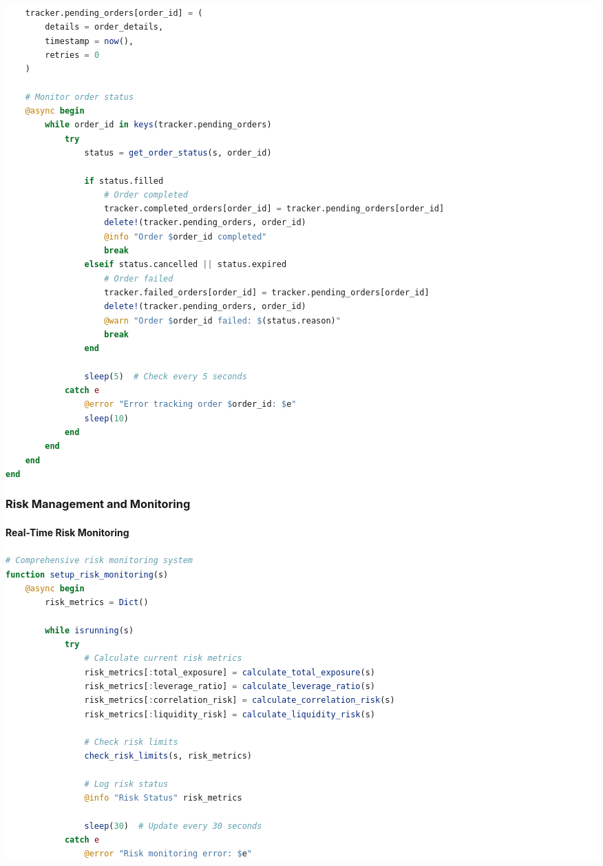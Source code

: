 ```julia
    tracker.pending_orders[order_id] = (
        details = order_details,
        timestamp = now(),
        retries = 0
    )
    
    # Monitor order status
    @async begin
        while order_id in keys(tracker.pending_orders)
            try
                status = get_order_status(s, order_id)
                
                if status.filled
                    # Order completed
                    tracker.completed_orders[order_id] = tracker.pending_orders[order_id]
                    delete!(tracker.pending_orders, order_id)
                    @info "Order $order_id completed"
                    break
                elseif status.cancelled || status.expired
                    # Order failed
                    tracker.failed_orders[order_id] = tracker.pending_orders[order_id]
                    delete!(tracker.pending_orders, order_id)
                    @warn "Order $order_id failed: $(status.reason)"
                    break
                end
                
                sleep(5)  # Check every 5 seconds
            catch e
                @error "Error tracking order $order_id: $e"
                sleep(10)
            end
        end
    end
end
```

### Risk Management and Monitoring

#### Real-Time Risk Monitoring

```julia
# Comprehensive risk monitoring system
function setup_risk_monitoring(s)
    @async begin
        risk_metrics = Dict()
        
        while isrunning(s)
            try
                # Calculate current risk metrics
                risk_metrics[:total_exposure] = calculate_total_exposure(s)
                risk_metrics[:leverage_ratio] = calculate_leverage_ratio(s)
                risk_metrics[:correlation_risk] = calculate_correlation_risk(s)
                risk_metrics[:liquidity_risk] = calculate_liquidity_risk(s)
                
                # Check risk limits
                check_risk_limits(s, risk_metrics)
                
                # Log risk status
                @info "Risk Status" risk_metrics
                
                sleep(30)  # Update every 30 seconds
            catch e
                @error "Risk monitoring error: $e"
```
